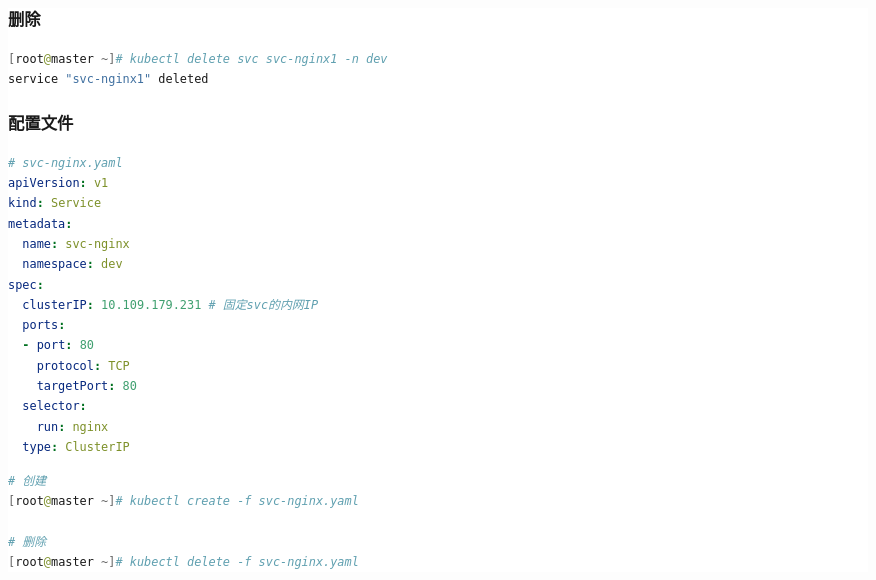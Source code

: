 ### 删除

```powershell
[root@master ~]# kubectl delete svc svc-nginx1 -n dev
service "svc-nginx1" deleted
```


### 配置文件
```yaml
# svc-nginx.yaml
apiVersion: v1
kind: Service
metadata:
  name: svc-nginx
  namespace: dev
spec:
  clusterIP: 10.109.179.231 # 固定svc的内网IP
  ports:
  - port: 80
    protocol: TCP
    targetPort: 80
  selector:
    run: nginx
  type: ClusterIP
```

```powershell
# 创建
[root@master ~]# kubectl create -f svc-nginx.yaml

# 删除
[root@master ~]# kubectl delete -f svc-nginx.yaml
```

